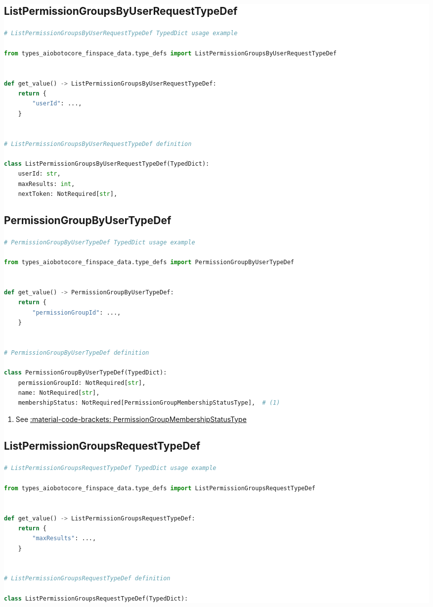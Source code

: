 
## ListPermissionGroupsByUserRequestTypeDef

```python
# ListPermissionGroupsByUserRequestTypeDef TypedDict usage example

from types_aiobotocore_finspace_data.type_defs import ListPermissionGroupsByUserRequestTypeDef


def get_value() -> ListPermissionGroupsByUserRequestTypeDef:
    return {
        "userId": ...,
    }


# ListPermissionGroupsByUserRequestTypeDef definition

class ListPermissionGroupsByUserRequestTypeDef(TypedDict):
    userId: str,
    maxResults: int,
    nextToken: NotRequired[str],
```

## PermissionGroupByUserTypeDef

```python
# PermissionGroupByUserTypeDef TypedDict usage example

from types_aiobotocore_finspace_data.type_defs import PermissionGroupByUserTypeDef


def get_value() -> PermissionGroupByUserTypeDef:
    return {
        "permissionGroupId": ...,
    }


# PermissionGroupByUserTypeDef definition

class PermissionGroupByUserTypeDef(TypedDict):
    permissionGroupId: NotRequired[str],
    name: NotRequired[str],
    membershipStatus: NotRequired[PermissionGroupMembershipStatusType],  # (1)
```

1. See [:material-code-brackets: PermissionGroupMembershipStatusType](./literals.md#permissiongroupmembershipstatustype) 
## ListPermissionGroupsRequestTypeDef

```python
# ListPermissionGroupsRequestTypeDef TypedDict usage example

from types_aiobotocore_finspace_data.type_defs import ListPermissionGroupsRequestTypeDef


def get_value() -> ListPermissionGroupsRequestTypeDef:
    return {
        "maxResults": ...,
    }


# ListPermissionGroupsRequestTypeDef definition

class ListPermissionGroupsRequestTypeDef(TypedDict):
```